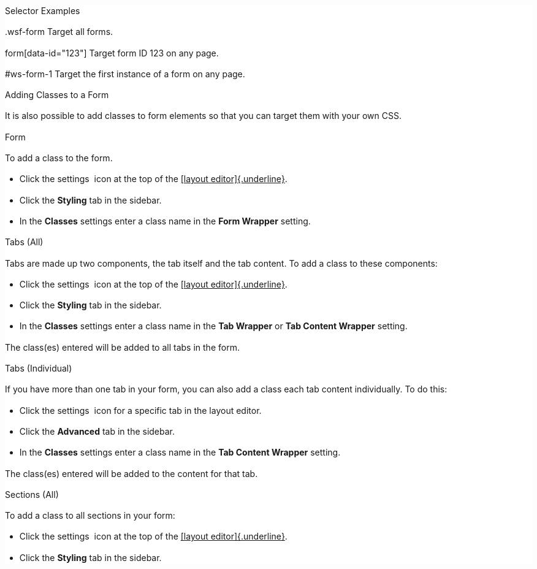 Selector Examples

.wsf-form Target all forms.

form\[data-id=\"123\"\] Target form ID 123 on any page.

#ws-form-1 Target the first instance of a form on any page.

Adding Classes to a Form

It is also possible to add classes to form elements so that you can
target them with your own CSS.

Form

To add a class to the form.

-   Click the settings  icon at the top of the [[layout
    editor]{.underline}](https://wsform.com/knowledgebase/the-layout-editor/).

-   Click the **Styling** tab in the sidebar.

-   In the **Classes** settings enter a class name in the **Form
    Wrapper** setting.

Tabs (All)

Tabs are made up two components, the tab itself and the tab content. To
add a class to these components:

-   Click the settings  icon at the top of the [[layout
    editor]{.underline}](https://wsform.com/knowledgebase/the-layout-editor/).

-   Click the **Styling** tab in the sidebar.

-   In the **Classes** settings enter a class name in the **Tab
    Wrapper** or **Tab Content Wrapper** setting.

The class(es) entered will be added to all tabs in the form.

Tabs (Individual)

If you have more than one tab in your form, you can also add a class
each tab content individually. To do this:

-   Click the settings  icon for a specific tab in the layout editor.

-   Click the **Advanced** tab in the sidebar.

-   In the **Classes** settings enter a class name in the **Tab Content
    Wrapper** setting.

The class(es) entered will be added to the content for that tab.

Sections (All)

To add a class to all sections in your form:

-   Click the settings  icon at the top of the [[layout
    editor]{.underline}](https://wsform.com/knowledgebase/the-layout-editor/).

-   Click the **Styling** tab in the sidebar.
